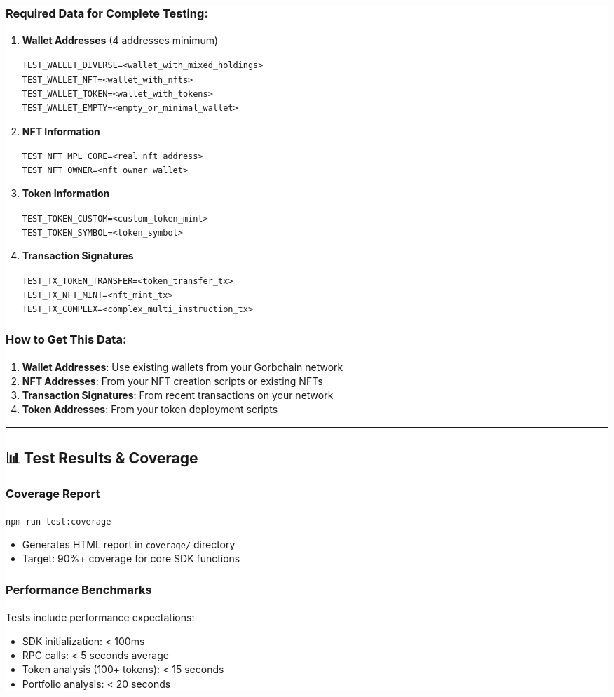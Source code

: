 ### **Required Data for Complete Testing:**

1. **Wallet Addresses** (4 addresses minimum)
   ```
   TEST_WALLET_DIVERSE=<wallet_with_mixed_holdings>
   TEST_WALLET_NFT=<wallet_with_nfts>
   TEST_WALLET_TOKEN=<wallet_with_tokens>
   TEST_WALLET_EMPTY=<empty_or_minimal_wallet>
   ```

2. **NFT Information**
   ```
   TEST_NFT_MPL_CORE=<real_nft_address>
   TEST_NFT_OWNER=<nft_owner_wallet>
   ```

3. **Token Information**
   ```
   TEST_TOKEN_CUSTOM=<custom_token_mint>
   TEST_TOKEN_SYMBOL=<token_symbol>
   ```

4. **Transaction Signatures**
   ```
   TEST_TX_TOKEN_TRANSFER=<token_transfer_tx>
   TEST_TX_NFT_MINT=<nft_mint_tx>
   TEST_TX_COMPLEX=<complex_multi_instruction_tx>
   ```

### **How to Get This Data:**

1. **Wallet Addresses**: Use existing wallets from your Gorbchain network
2. **NFT Addresses**: From your NFT creation scripts or existing NFTs
3. **Transaction Signatures**: From recent transactions on your network
4. **Token Addresses**: From your token deployment scripts

---

## 📊 Test Results & Coverage

### **Coverage Report**
```bash
npm run test:coverage
```
- Generates HTML report in `coverage/` directory
- Target: 90%+ coverage for core SDK functions

### **Performance Benchmarks**
Tests include performance expectations:
- SDK initialization: < 100ms
- RPC calls: < 5 seconds average
- Token analysis (100+ tokens): < 15 seconds
- Portfolio analysis: < 20 seconds
